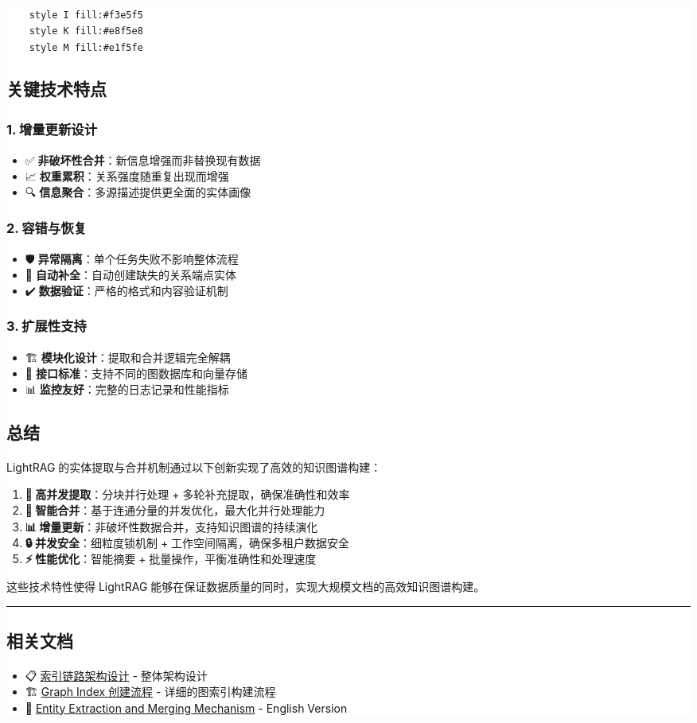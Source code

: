 ```mermaid
    style I fill:#f3e5f5
    style K fill:#e8f5e8
    style M fill:#e1f5fe
```

## 关键技术特点

### 1. 增量更新设计
- ✅ **非破坏性合并**：新信息增强而非替换现有数据
- 📈 **权重累积**：关系强度随重复出现而增强
- 🔍 **信息聚合**：多源描述提供更全面的实体画像

### 2. 容错与恢复
- 🛡️ **异常隔离**：单个任务失败不影响整体流程
- 🔄 **自动补全**：自动创建缺失的关系端点实体
- ✔️ **数据验证**：严格的格式和内容验证机制

### 3. 扩展性支持
- 🏗️ **模块化设计**：提取和合并逻辑完全解耦
- 🔌 **接口标准**：支持不同的图数据库和向量存储
- 📊 **监控友好**：完整的日志记录和性能指标

## 总结

LightRAG 的实体提取与合并机制通过以下创新实现了高效的知识图谱构建：

1. **🚀 高并发提取**：分块并行处理 + 多轮补充提取，确保准确性和效率
2. **🧠 智能合并**：基于连通分量的并发优化，最大化并行处理能力  
3. **📊 增量更新**：非破坏性数据合并，支持知识图谱的持续演化
4. **🔒 并发安全**：细粒度锁机制 + 工作空间隔离，确保多租户数据安全
5. **⚡ 性能优化**：智能摘要 + 批量操作，平衡准确性和处理速度

这些技术特性使得 LightRAG 能够在保证数据质量的同时，实现大规模文档的高效知识图谱构建。

---

## 相关文档

- 📋 [索引链路架构设计](./indexing_architecture_zh.md) - 整体架构设计
- 🏗️ [Graph Index 创建流程](./graph_index_creation_zh.md) - 详细的图索引构建流程
- 📖 [Entity Extraction and Merging Mechanism](./lightrag_entity_extraction_and_merging.md) - English Version 